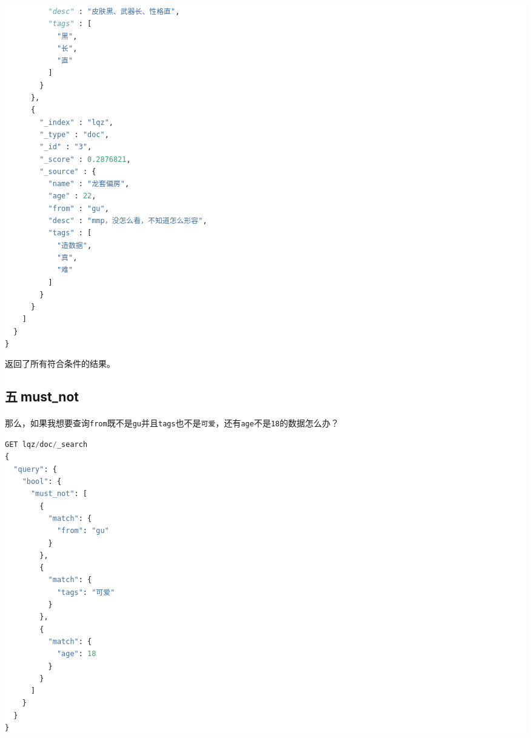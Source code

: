 ```python
          "desc" : "皮肤黑、武器长、性格直",
          "tags" : [
            "黑",
            "长",
            "直"
          ]
        }
      },
      {
        "_index" : "lqz",
        "_type" : "doc",
        "_id" : "3",
        "_score" : 0.2876821,
        "_source" : {
          "name" : "龙套偏房",
          "age" : 22,
          "from" : "gu",
          "desc" : "mmp，没怎么看，不知道怎么形容",
          "tags" : [
            "造数据",
            "真",
            "难"
          ]
        }
      }
    ]
  }
}
```

返回了所有符合条件的结果。

## 五 must_not

那么，如果我想要查询`from`既不是`gu`并且`tags`也不是`可爱`，还有`age`不是`18`的数据怎么办？

```python
GET lqz/doc/_search
{
  "query": {
    "bool": {
      "must_not": [
        {
          "match": {
            "from": "gu"
          }
        },
        {
          "match": {
            "tags": "可爱"
          }
        },
        {
          "match": {
            "age": 18
          }
        }
      ]
    }
  }
}
```
